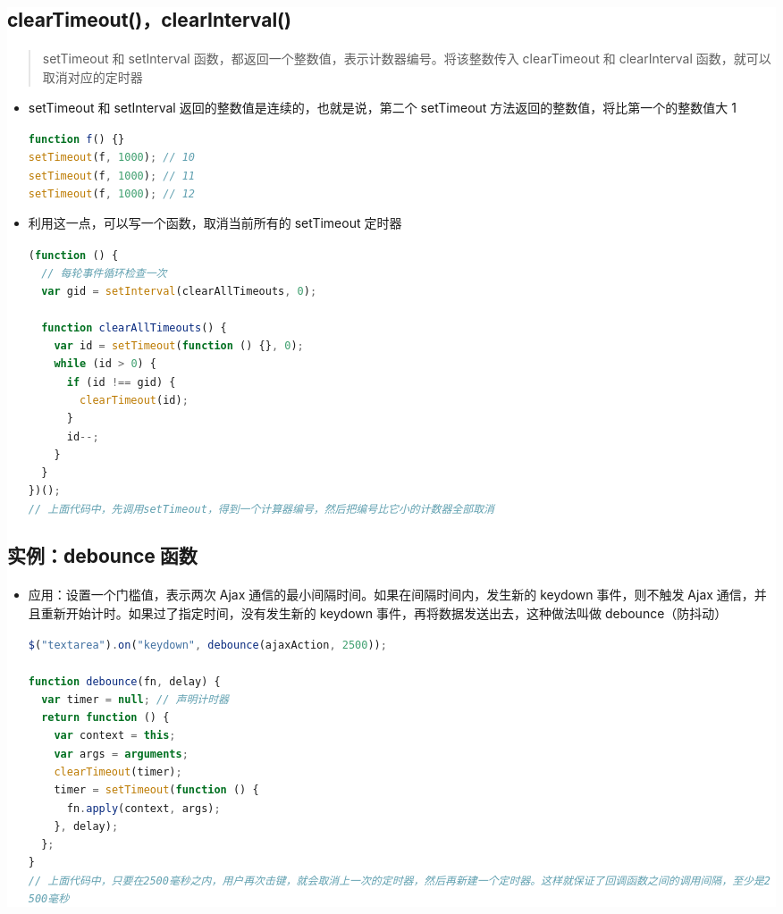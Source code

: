 ## clearTimeout()，clearInterval()

> setTimeout 和 setInterval 函数，都返回一个整数值，表示计数器编号。将该整数传入 clearTimeout 和 clearInterval 函数，就可以取消对应的定时器

- setTimeout 和 setInterval 返回的整数值是连续的，也就是说，第二个 setTimeout 方法返回的整数值，将比第一个的整数值大 1

  ```javascript
  function f() {}
  setTimeout(f, 1000); // 10
  setTimeout(f, 1000); // 11
  setTimeout(f, 1000); // 12
  ```

- 利用这一点，可以写一个函数，取消当前所有的 setTimeout 定时器

  ```javascript
  (function () {
    // 每轮事件循环检查一次
    var gid = setInterval(clearAllTimeouts, 0);

    function clearAllTimeouts() {
      var id = setTimeout(function () {}, 0);
      while (id > 0) {
        if (id !== gid) {
          clearTimeout(id);
        }
        id--;
      }
    }
  })();
  // 上面代码中，先调用setTimeout，得到一个计算器编号，然后把编号比它小的计数器全部取消
  ```

## 实例：debounce 函数

- 应用：设置一个门槛值，表示两次 Ajax 通信的最小间隔时间。如果在间隔时间内，发生新的 keydown 事件，则不触发 Ajax 通信，并且重新开始计时。如果过了指定时间，没有发生新的 keydown 事件，再将数据发送出去，这种做法叫做 debounce（防抖动）

  ```javascript
  $("textarea").on("keydown", debounce(ajaxAction, 2500));

  function debounce(fn, delay) {
    var timer = null; // 声明计时器
    return function () {
      var context = this;
      var args = arguments;
      clearTimeout(timer);
      timer = setTimeout(function () {
        fn.apply(context, args);
      }, delay);
    };
  }
  // 上面代码中，只要在2500毫秒之内，用户再次击键，就会取消上一次的定时器，然后再新建一个定时器。这样就保证了回调函数之间的调用间隔，至少是2500毫秒
  ```
